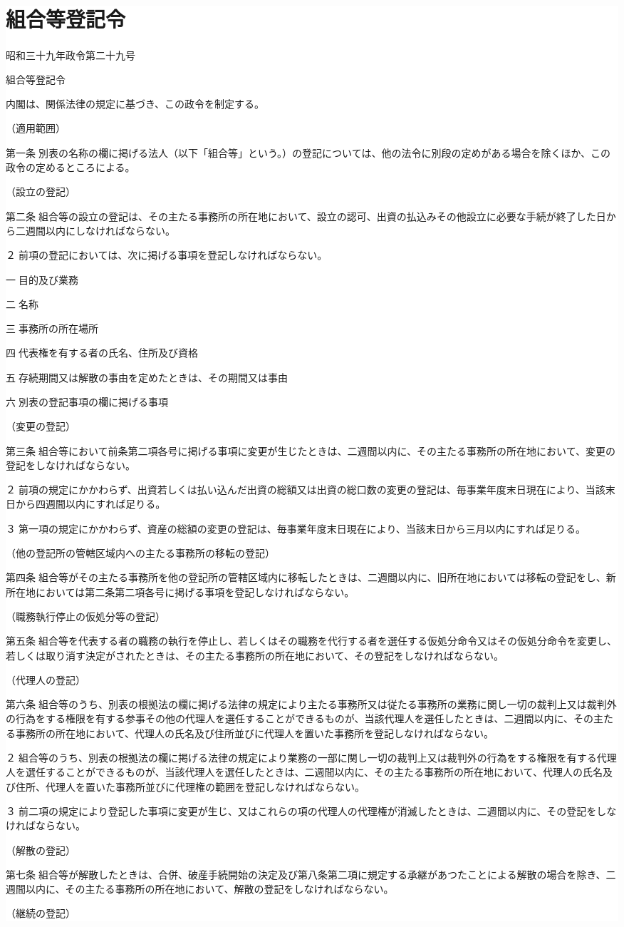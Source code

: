 # 組合等登記令

昭和三十九年政令第二十九号

組合等登記令

内閣は、関係法律の規定に基づき、この政令を制定する。

（適用範囲）

第一条 別表の名称の欄に掲げる法人（以下「組合等」という。）の登記については、他の法令に別段の定めがある場合を除くほか、この政令の定めるところによる。

（設立の登記）

第二条 組合等の設立の登記は、その主たる事務所の所在地において、設立の認可、出資の払込みその他設立に必要な手続が終了した日から二週間以内にしなければならない。

２ 前項の登記においては、次に掲げる事項を登記しなければならない。

一 目的及び業務

二 名称

三 事務所の所在場所

四 代表権を有する者の氏名、住所及び資格

五 存続期間又は解散の事由を定めたときは、その期間又は事由

六 別表の登記事項の欄に掲げる事項

（変更の登記）

第三条 組合等において前条第二項各号に掲げる事項に変更が生じたときは、二週間以内に、その主たる事務所の所在地において、変更の登記をしなければならない。

２ 前項の規定にかかわらず、出資若しくは払い込んだ出資の総額又は出資の総口数の変更の登記は、毎事業年度末日現在により、当該末日から四週間以内にすれば足りる。

３ 第一項の規定にかかわらず、資産の総額の変更の登記は、毎事業年度末日現在により、当該末日から三月以内にすれば足りる。

（他の登記所の管轄区域内への主たる事務所の移転の登記）

第四条 組合等がその主たる事務所を他の登記所の管轄区域内に移転したときは、二週間以内に、旧所在地においては移転の登記をし、新所在地においては第二条第二項各号に掲げる事項を登記しなければならない。

（職務執行停止の仮処分等の登記）

第五条 組合等を代表する者の職務の執行を停止し、若しくはその職務を代行する者を選任する仮処分命令又はその仮処分命令を変更し、若しくは取り消す決定がされたときは、その主たる事務所の所在地において、その登記をしなければならない。

（代理人の登記）

第六条 組合等のうち、別表の根拠法の欄に掲げる法律の規定により主たる事務所又は従たる事務所の業務に関し一切の裁判上又は裁判外の行為をする権限を有する参事その他の代理人を選任することができるものが、当該代理人を選任したときは、二週間以内に、その主たる事務所の所在地において、代理人の氏名及び住所並びに代理人を置いた事務所を登記しなければならない。

２ 組合等のうち、別表の根拠法の欄に掲げる法律の規定により業務の一部に関し一切の裁判上又は裁判外の行為をする権限を有する代理人を選任することができるものが、当該代理人を選任したときは、二週間以内に、その主たる事務所の所在地において、代理人の氏名及び住所、代理人を置いた事務所並びに代理権の範囲を登記しなければならない。

３ 前二項の規定により登記した事項に変更が生じ、又はこれらの項の代理人の代理権が消滅したときは、二週間以内に、その登記をしなければならない。

（解散の登記）

第七条 組合等が解散したときは、合併、破産手続開始の決定及び第八条第二項に規定する承継があつたことによる解散の場合を除き、二週間以内に、その主たる事務所の所在地において、解散の登記をしなければならない。

（継続の登記）
